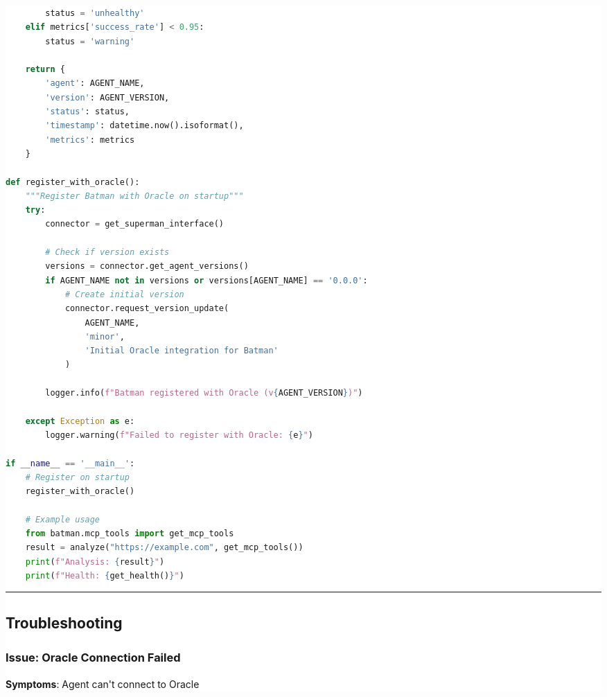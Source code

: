 ```python
        status = 'unhealthy'
    elif metrics['success_rate'] < 0.95:
        status = 'warning'

    return {
        'agent': AGENT_NAME,
        'version': AGENT_VERSION,
        'status': status,
        'timestamp': datetime.now().isoformat(),
        'metrics': metrics
    }

def register_with_oracle():
    """Register Batman with Oracle on startup"""
    try:
        connector = get_superman_interface()

        # Check if version exists
        versions = connector.get_agent_versions()
        if AGENT_NAME not in versions or versions[AGENT_NAME] == '0.0.0':
            # Create initial version
            connector.request_version_update(
                AGENT_NAME,
                'minor',
                'Initial Oracle integration for Batman'
            )

        logger.info(f"Batman registered with Oracle (v{AGENT_VERSION})")

    except Exception as e:
        logger.warning(f"Failed to register with Oracle: {e}")

if __name__ == '__main__':
    # Register on startup
    register_with_oracle()

    # Example usage
    from batman.mcp_tools import get_mcp_tools
    result = analyze("https://example.com", get_mcp_tools())
    print(f"Analysis: {result}")
    print(f"Health: {get_health()}")
```

---

## Troubleshooting

### Issue: Oracle Connection Failed

**Symptoms**: Agent can't connect to Oracle
